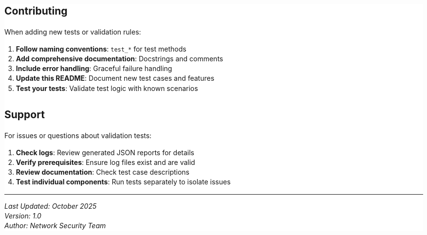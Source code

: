 ## Contributing

When adding new tests or validation rules:

1. **Follow naming conventions**: `test_*` for test methods
2. **Add comprehensive documentation**: Docstrings and comments
3. **Include error handling**: Graceful failure handling
4. **Update this README**: Document new test cases and features
5. **Test your tests**: Validate test logic with known scenarios

## Support

For issues or questions about validation tests:

1. **Check logs**: Review generated JSON reports for details
2. **Verify prerequisites**: Ensure log files exist and are valid
3. **Review documentation**: Check test case descriptions
4. **Test individual components**: Run tests separately to isolate issues

---

*Last Updated: October 2025*  
*Version: 1.0*  
*Author: Network Security Team*
